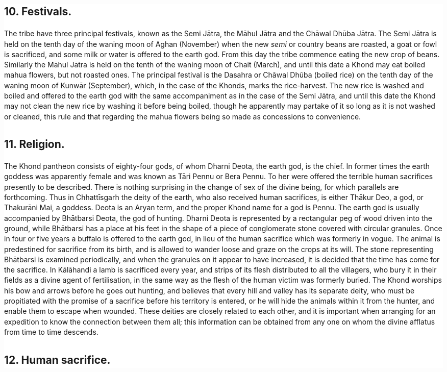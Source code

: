 



## 10. Festivals.



The tribe have three principal festivals, known as the Semi Jātra, the Māhul Jātra and the Chāwal Dhūba Jātra. The Semi Jātra is held on the tenth day of the waning moon of Aghan \(November\) when the new *semi* or country beans are roasted, a goat or fowl is sacrificed, and some milk or water is offered to the earth god. From this day the tribe commence eating the new crop of beans. Similarly the Māhul Jātra is held on the tenth of the waning moon of Chait \(March\), and until this date a Khond may eat boiled mahua flowers, but not roasted ones. The principal festival is the Dasahra or Chāwal Dhūba \(boiled rice\) on the tenth day of the waning moon of Kunwār \(September\), which, in the case of the Khonds, marks the rice-harvest. The new rice is washed and boiled and offered to the earth god with the same accompaniment as in the case of the Semi Jātra, and until this date the Khond may not clean the new rice by washing it before being boiled, though he apparently may partake of it so long as it is not washed or cleaned, this rule and that regarding the mahua flowers being so made as concessions to convenience.





## 11. Religion.



The Khond pantheon consists of eighty-four gods, of whom Dharni Deota, the earth god, is the chief. In former times the earth goddess was apparently female and was known as Tāri Pennu or Bera Pennu. To her were offered the terrible human sacrifices presently to be described. There is nothing surprising in the change of sex of the divine being, for which parallels are forthcoming. Thus in Chhattīsgarh the deity of the earth, who also received human sacrifices, is either Thākur Deo, a god, or Thakurāni Mai, a goddess. Deota is an Aryan term, and the proper Khond name for a god is Pennu. The earth god is usually accompanied by Bhātbarsi Deota, the god of hunting. Dharni Deota is represented by a rectangular peg of wood driven into the ground, while Bhātbarsi has a place at his feet in the shape of a piece of conglomerate stone covered with circular granules. Once in four or five years a buffalo is offered to the earth god, in lieu of the human sacrifice which was formerly in vogue. The animal is predestined for sacrifice from its birth, and is allowed to wander loose and graze on the crops at its will. The stone representing Bhātbarsi is examined periodically, and when the granules on it appear to have increased, it is decided that the time has come for the sacrifice. In Kālāhandi a lamb is sacrificed every year, and strips of its flesh distributed to all the villagers, who bury it in their fields as a divine agent of fertilisation, in the same way as the flesh of the human victim was formerly buried. The Khond worships his bow and arrows before he goes out hunting, and believes that every hill and valley has its separate deity, who must be propitiated with the promise of a sacrifice before his territory is entered, or he will hide the animals within it from the hunter, and enable them to escape when wounded. These deities are closely related to each other, and it is important when arranging for an expedition to know the connection between them all; this information can be obtained from any one on whom the divine afflatus from time to time descends.





## 12. Human sacrifice.
